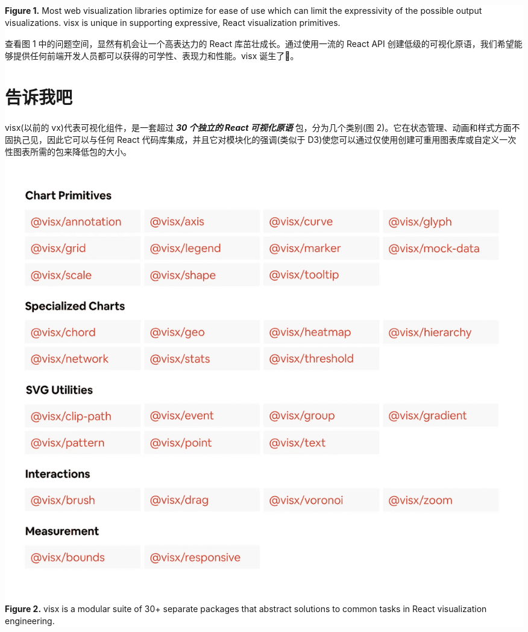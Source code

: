 **Figure 1.** Most web visualization libraries optimize for ease of use which can limit the expressivity of the possible output visualizations. visx is unique in supporting expressive, React visualization primitives.

查看图 1 中的问题空间，显然有机会让一个高表达力的 React 库茁壮成长。通过使用一流的 React API 创建低级的可视化原语，我们希望能够提供任何前端开发人员都可以获得的可学性、表现力和性能。visx 诞生了👶。

# 告诉我吧

visx(以前的 vx)代表可视化组件，是一套超过 ***30 个独立的 React 可视化原语*** 包，分为几个类别(图 2)。它在状态管理、动画和样式方面不固执己见，因此它可以与任何 React 代码库集成，并且它对模块化的强调(类似于 D3)使您可以通过仅使用创建可重用图表库或自定义一次性图表所需的包来降低包的大小。

![](img/8564d0195e96da60f6ac35c2f3bf3231.png)

**Figure 2.** visx is a modular suite of 30+ separate packages that abstract solutions to common tasks in React visualization engineering.
